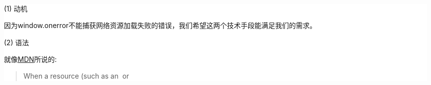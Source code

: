 (1) 动机

因为window.onerror不能捕获网络资源加载失败的错误，我们希望这两个技术手段能满足我们的需求。

(2) 语法

就像[MDN](https://developer.mozilla.org/en-US/docs/Web/API/GlobalEventHandlers/onerror)所说的:

> When a resource (such as an <img> or<script>) fails to load, an error event using interface Event is fired at the element that initiated the load, and the onerror() handler on the element is invoked. These error events do not bubble up to window, but (at least in Firefox) can be handled with a window.addEventListener configured with useCapture set to True.

可以看出，这两者是在同一个事件传播路径上的：一个是target phase，一个capture phase。通过设置window.addEventListener()的第二个参数为true，是能够捕获网络资源加载失败的这种类型的错误的。

(3) 处理范围

我们看一个例子来看看，window.addEventListener('error')是否能够真的符合我们的期待：

```js
<!DOCTYPE html>
<html>
<head>
    <meta charset="UTF-8">
    <meta name="viewport" content="width=device-width, initial-scale=1.0">
    <title>网络资源加载错误捕获</title>
    <script>
        window.addEventListener('error', (error) => {
            console.log('使用window.addEventListener能捕获到异常：', error);
        }, true)
    </script>
    <script src="./fake.js"></script>
    <link rel="stylesheet" href="./fake.css">
</head>
<body>
    <img id="img" src="./fake.png">
    <video id="video" src="fake.mp4"></video>
    <audio src="fake.mp3"></audio>
    <iframe id="iframe" src="./test4.html" frameborder="0" ></iframe>
</body>
</html>

```

下面我们来看看控制台打印结果：

![](https://tva1.sinaimg.cn/large/007S8ZIlgy1ghoe9syui1j314c0jy7cb.jpg)

可以看到，除了iframe的所有资源的加载错误都被window.addEventListener('error')所捕获到了。

看来iframe要区别对待来行啊。

#### Promise Catch与window.addEventListener("unhandledrejection",()=> {})

(1) 动机

目前，异步代码中，除了promise代码错误捕获没有被讲到之外，setTimeout/setInterval是能被window.onerror所捕获的，async...await是能被try...catch所捕获的。那下面，我们来看看promise代码中的错误应该如何捕获。
